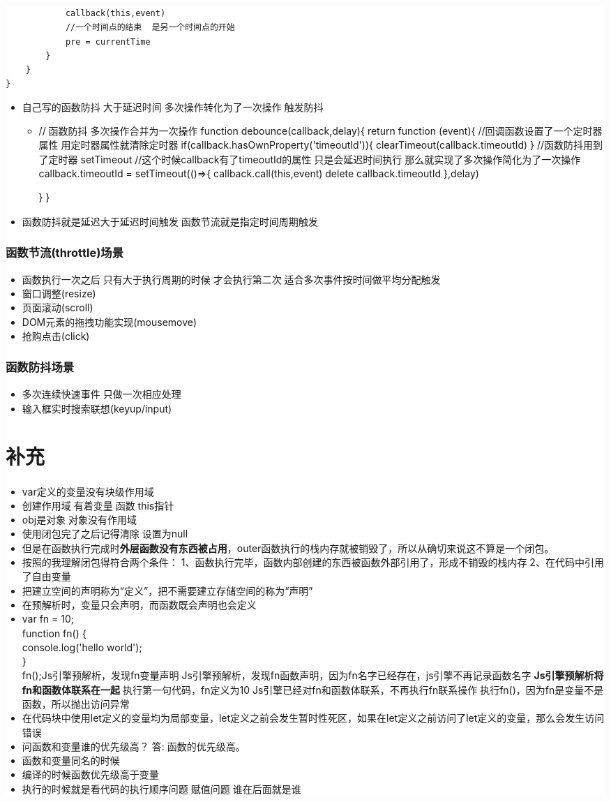                 callback(this,event)
                //一个时间点的结束  是另一个时间点的开始
                pre = currentTime
            }
        }
    }
-	自己写的函数防抖	大于延迟时间	多次操作转化为了一次操作 触发防抖
	-	// 函数防抖     多次操作合并为一次操作
    function debounce(callback,delay){
        return function (event){
            //回调函数设置了一个定时器属性  用定时器属性就清除定时器
            if(callback.hasOwnProperty('timeoutId')){
                clearTimeout(callback.timeoutId)
            }
            //函数防抖用到了定时器  setTimeout
            //这个时候callback有了timeoutId的属性   只是会延迟时间执行  那么就实现了多次操作简化为了一次操作
            callback.timeoutId = setTimeout(()=>{
                callback.call(this,event)
                delete callback.timeoutId
            },delay)


        }
    }
-	函数防抖就是延迟大于延迟时间触发	函数节流就是指定时间周期触发
###	函数节流(throttle)场景
-	函数执行一次之后	只有大于执行周期的时候 才会执行第二次	适合多次事件按时间做平均分配触发
-	窗口调整(resize)
-	页面滚动(scroll)
-	DOM元素的拖拽功能实现(mousemove)
-	抢购点击(click)
###	函数防抖场景
-	多次连续快速事件		只做一次相应处理
-	输入框实时搜索联想(keyup/input)

#	补充
-	var定义的变量没有块级作用域
-	创建作用域	有着变量	函数	this指针
-	obj是对象	对象没有作用域
-	使用闭包完了之后记得清除	设置为null
-	但是在函数执行完成时**外层函数没有东西被占用**，outer函数执行的栈内存就被销毁了，所以从确切来说这不算是一个闭包。
-	按照的我理解闭包得符合两个条件：
	1、函数执行完毕，函数内部创建的东西被函数外部引用了，形成不销毁的栈内存
	2、在代码中引用了自由变量
-	把建立空间的声明称为“定义”，把不需要建立存储空间的称为“声明”
-	在预解析时，变量只会声明，而函数既会声明也会定义
-	var fn = 10;                                       
	function fn() {                                    
    console.log('hello world');                               
	}                                                  
	fn();Js引擎预解析，发现fn变量声明
	Js引擎预解析，发现fn函数声明，因为fn名字已经存在，js引擎不再记录函数名字
	**Js引擎预解析将fn和函数体联系在一起**
	执行第一句代码，fn定义为10
	Js引擎已经对fn和函数体联系，不再执行fn联系操作
	执行fn()，因为fn是变量不是函数，所以抛出访问异常
-	在代码块中使用let定义的变量均为局部变量，let定义之前会发生暂时性死区，如果在let定义之前访问了let定义的变量，那么会发生访问错误
-	问函数和变量谁的优先级高？
答: 函数的优先级高。
-	函数和变量同名的时候
-	编译的时候函数优先级高于变量
-	执行的时候就是看代码的执行顺序问题		赋值问题	谁在后面就是谁